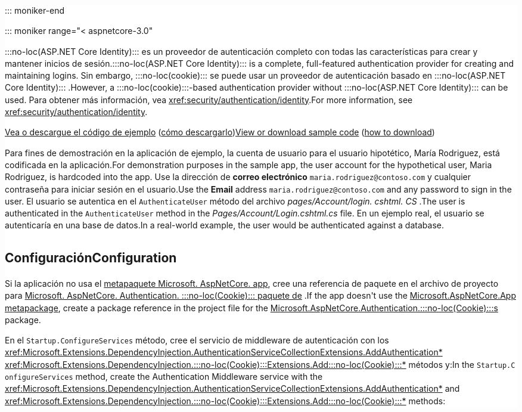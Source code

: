::: moniker-end

::: moniker range="< aspnetcore-3.0"

<span data-ttu-id="4bbab-210">:::no-loc(ASP.NET Core Identity)::: es un proveedor de autenticación completo con todas las características para crear y mantener inicios de sesión.</span><span class="sxs-lookup"><span data-stu-id="4bbab-210">:::no-loc(ASP.NET Core Identity)::: is a complete, full-featured authentication provider for creating and maintaining logins.</span></span> <span data-ttu-id="4bbab-211">Sin embargo, :::no-loc(cookie)::: se puede usar un proveedor de autenticación basado en :::no-loc(ASP.NET Core Identity)::: .</span><span class="sxs-lookup"><span data-stu-id="4bbab-211">However, a :::no-loc(cookie):::-based authentication provider without :::no-loc(ASP.NET Core Identity)::: can be used.</span></span> <span data-ttu-id="4bbab-212">Para obtener más información, vea <xref:security/authentication/identity>.</span><span class="sxs-lookup"><span data-stu-id="4bbab-212">For more information, see <xref:security/authentication/identity>.</span></span>

<span data-ttu-id="4bbab-213">[Vea o descargue el código de ejemplo](https://github.com/dotnet/AspNetCore.Docs/tree/master/aspnetcore/security/authentication/:::no-loc(cookie):::/samples) ([cómo descargarlo](xref:index#how-to-download-a-sample))</span><span class="sxs-lookup"><span data-stu-id="4bbab-213">[View or download sample code](https://github.com/dotnet/AspNetCore.Docs/tree/master/aspnetcore/security/authentication/:::no-loc(cookie):::/samples) ([how to download](xref:index#how-to-download-a-sample))</span></span>

<span data-ttu-id="4bbab-214">Para fines de demostración en la aplicación de ejemplo, la cuenta de usuario para el usuario hipotético, María Rodriguez, está codificada en la aplicación.</span><span class="sxs-lookup"><span data-stu-id="4bbab-214">For demonstration purposes in the sample app, the user account for the hypothetical user, Maria Rodriguez, is hardcoded into the app.</span></span> <span data-ttu-id="4bbab-215">Use la dirección de **correo electrónico** `maria.rodriguez@contoso.com` y cualquier contraseña para iniciar sesión en el usuario.</span><span class="sxs-lookup"><span data-stu-id="4bbab-215">Use the **Email** address `maria.rodriguez@contoso.com` and any password to sign in the user.</span></span> <span data-ttu-id="4bbab-216">El usuario se autentica en el `AuthenticateUser` método del archivo *pages/Account/login. cshtml. CS* .</span><span class="sxs-lookup"><span data-stu-id="4bbab-216">The user is authenticated in the `AuthenticateUser` method in the *Pages/Account/Login.cshtml.cs* file.</span></span> <span data-ttu-id="4bbab-217">En un ejemplo real, el usuario se autenticaría en una base de datos.</span><span class="sxs-lookup"><span data-stu-id="4bbab-217">In a real-world example, the user would be authenticated against a database.</span></span>

## <a name="configuration"></a><span data-ttu-id="4bbab-218">Configuración</span><span class="sxs-lookup"><span data-stu-id="4bbab-218">Configuration</span></span>

<span data-ttu-id="4bbab-219">Si la aplicación no usa el [metapaquete Microsoft. AspNetCore. app](xref:fundamentals/metapackage-app), cree una referencia de paquete en el archivo de proyecto para [Microsoft. AspNetCore. Authentication. :::no-loc(Cookie)::: paquete de](https://www.nuget.org/packages/Microsoft.AspNetCore.Authentication.:::no-loc(Cookie):::s/) .</span><span class="sxs-lookup"><span data-stu-id="4bbab-219">If the app doesn't use the [Microsoft.AspNetCore.App metapackage](xref:fundamentals/metapackage-app), create a package reference in the project file for the [Microsoft.AspNetCore.Authentication.:::no-loc(Cookie):::s](https://www.nuget.org/packages/Microsoft.AspNetCore.Authentication.:::no-loc(Cookie):::s/) package.</span></span>

<span data-ttu-id="4bbab-220">En el `Startup.ConfigureServices` método, cree el servicio de middleware de autenticación con los <xref:Microsoft.Extensions.DependencyInjection.AuthenticationServiceCollectionExtensions.AddAuthentication*> <xref:Microsoft.Extensions.DependencyInjection.:::no-loc(Cookie):::Extensions.Add:::no-loc(Cookie):::*> métodos y:</span><span class="sxs-lookup"><span data-stu-id="4bbab-220">In the `Startup.ConfigureServices` method, create the Authentication Middleware service with the <xref:Microsoft.Extensions.DependencyInjection.AuthenticationServiceCollectionExtensions.AddAuthentication*> and <xref:Microsoft.Extensions.DependencyInjection.:::no-loc(Cookie):::Extensions.Add:::no-loc(Cookie):::*> methods:</span></span>
